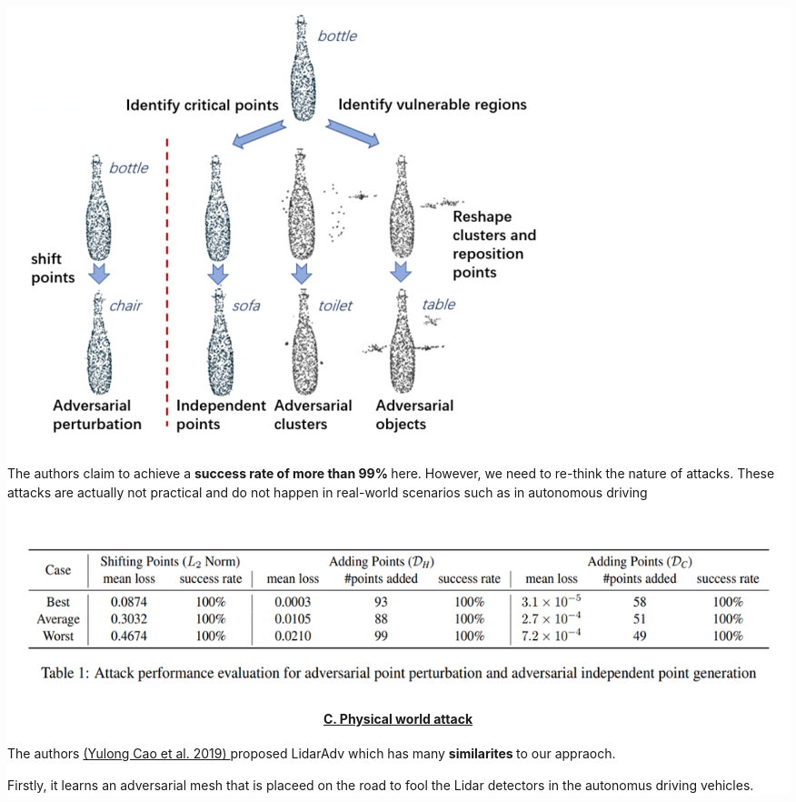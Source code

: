 ![AI](/assets/Images/Picture5.png)



The authors claim to achieve a <b> success rate of more than 99% </b> here. However, we need to re-think the nature of attacks. These attacks are actually not practical and do not happen in real-world scenarios such as in autonomous driving

![AI](/assets/Images/Picture6.png)

#### <center> <u> C.  Physical world attack </u>

The authors <a href = "https://deepai.org/publication/adversarial-objects-against-lidar-based-autonomous-driving-systems" > (Yulong Cao et al. 2019) </a> proposed LidarAdv which has many <b>similarites </b> to our appraoch. 

Firstly, it learns an adversarial mesh that is placeed on the road to fool the Lidar detectors in the autonomus driving vehicles. 

